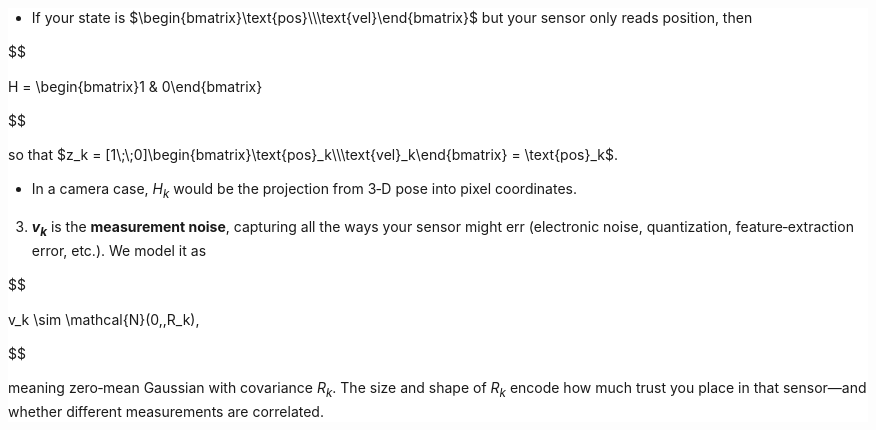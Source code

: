 * If your state is $\begin{bmatrix}\text{pos}\\\text{vel}\end{bmatrix}$ but your sensor only reads position, then

$$

H = \begin{bmatrix}1 & 0\end{bmatrix}

$$

so that $z_k = [1\;\;0]\begin{bmatrix}\text{pos}_k\\\text{vel}_k\end{bmatrix} = \text{pos}_k$.

* In a camera case, $H_k$ would be the projection from 3‑D pose into pixel coordinates.

3. **$v_k$** is the **measurement noise**, capturing all the ways your sensor might err (electronic noise, quantization, feature‐extraction error, etc.). We model it as

$$

v_k \sim \mathcal{N}(0,\,R_k),

$$

meaning zero‑mean Gaussian with covariance $R_k$. The size and shape of $R_k$ encode how much trust you place in that sensor—and whether different measurements are correlated.